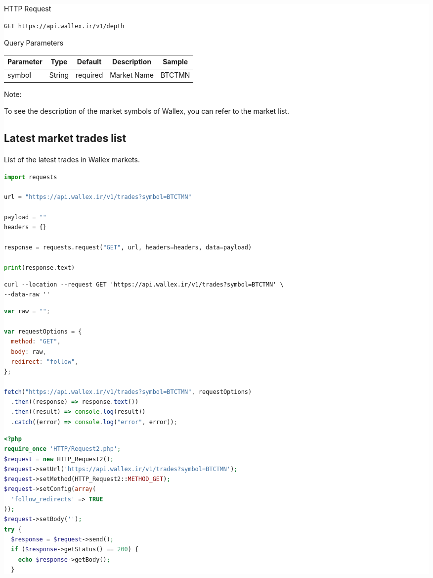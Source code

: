 HTTP Request

`GET https://api.wallex.ir/v1/depth`

Query Parameters

| Parameter | Type   | Default  | Description | Sample |
| --------- | ------ | -------- | ----------- | ------ |
| symbol    | String | required | Market Name   | BTCTMN |

Note:

<aside class="info">
To see the description of the market symbols of Wallex, you can refer to the market list. 
</aside>

## Latest market trades list

List of the latest trades in Wallex markets.

```python
import requests

url = "https://api.wallex.ir/v1/trades?symbol=BTCTMN"

payload = ""
headers = {}

response = requests.request("GET", url, headers=headers, data=payload)

print(response.text)
```

```shell
curl --location --request GET 'https://api.wallex.ir/v1/trades?symbol=BTCTMN' \
--data-raw ''
```

```javascript
var raw = "";

var requestOptions = {
  method: "GET",
  body: raw,
  redirect: "follow",
};

fetch("https://api.wallex.ir/v1/trades?symbol=BTCTMN", requestOptions)
  .then((response) => response.text())
  .then((result) => console.log(result))
  .catch((error) => console.log("error", error));
```

```php
<?php
require_once 'HTTP/Request2.php';
$request = new HTTP_Request2();
$request->setUrl('https://api.wallex.ir/v1/trades?symbol=BTCTMN');
$request->setMethod(HTTP_Request2::METHOD_GET);
$request->setConfig(array(
  'follow_redirects' => TRUE
));
$request->setBody('');
try {
  $response = $request->send();
  if ($response->getStatus() == 200) {
    echo $response->getBody();
  }
```